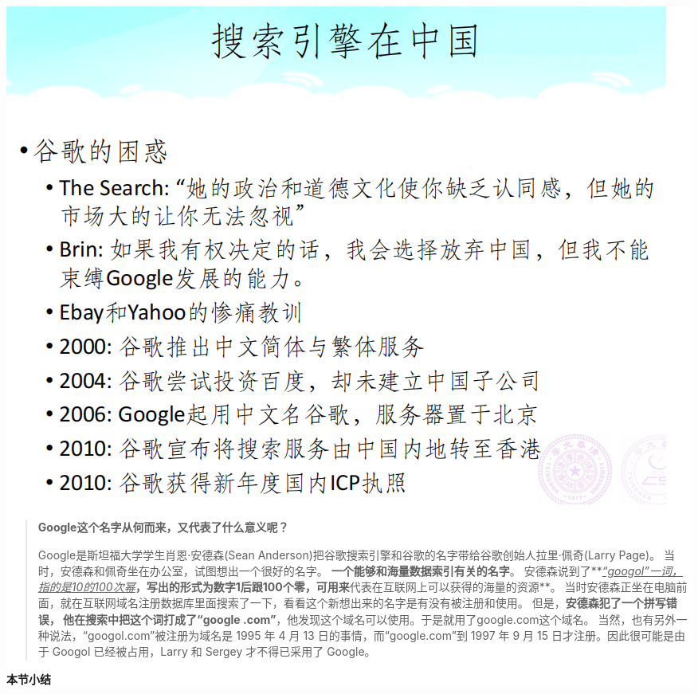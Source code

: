 ![](PIC\6.png)

> **Google这个名字从何而来，又代表了什么意义呢？** 
>
> Google是斯坦福大学学生肖恩·安德森(Sean Anderson)把谷歌搜索引擎和谷歌的名字带给谷歌创始人拉里·佩奇(Larry Page)。  当时，安德森和佩奇坐在办公室，试图想出一个很好的名字。  **一个能够和海量数据索引有关的名字**。  安德森说到了**<u>*“googol”一词，指的是10的100次幂*</u>**，写出的形式为数字1后跟100个零，可用来**代表在互联网上可以获得的海量的资源**。  当时安德森正坐在电脑前面，就在互联网域名注册数据库里面搜索了一下，看看这个新想出来的名字是有没有被注册和使用。  但是，**安德森犯了一个拼写错误， 他在搜索中把这个词打成了“google .com”**，他发现这个域名可以使用。于是就用了google.com这个域名。  当然，也有另外一种说法，“googol.com”被注册为域名是 1995 年 4 月 13 日的事情，而“google.com”到 1997 年 9 月 15 日才注册。因此很可能是由于 Googol 已经被占用，Larry 和 Sergey 才不得已采用了 Google。

**本节小结**
